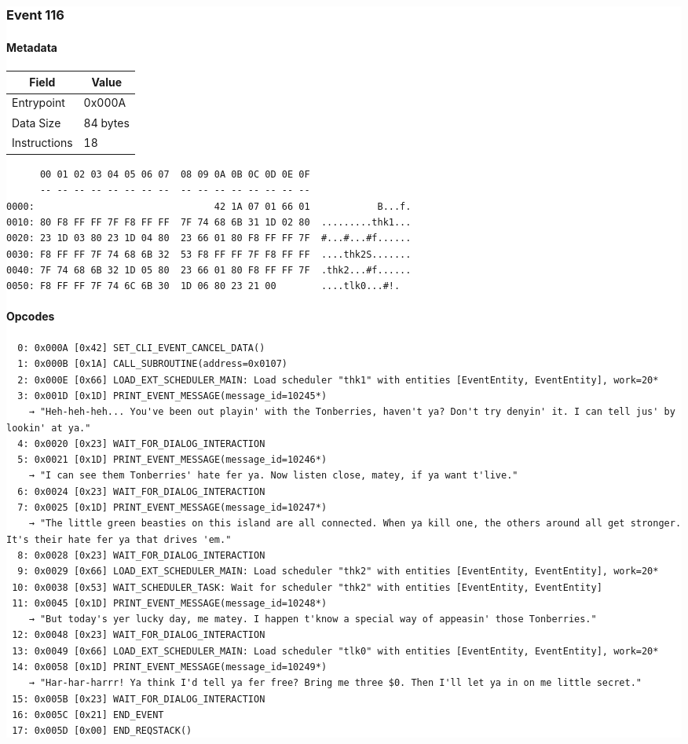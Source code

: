 ### Event 116

#### Metadata

| Field        | Value    |
|--------------|----------|
| Entrypoint   | 0x000A   |
| Data Size    | 84 bytes |
| Instructions | 18       |

```
      00 01 02 03 04 05 06 07  08 09 0A 0B 0C 0D 0E 0F
      -- -- -- -- -- -- -- --  -- -- -- -- -- -- -- --
0000:                                42 1A 07 01 66 01            B...f.
0010: 80 F8 FF FF 7F F8 FF FF  7F 74 68 6B 31 1D 02 80  .........thk1...
0020: 23 1D 03 80 23 1D 04 80  23 66 01 80 F8 FF FF 7F  #...#...#f......
0030: F8 FF FF 7F 74 68 6B 32  53 F8 FF FF 7F F8 FF FF  ....thk2S.......
0040: 7F 74 68 6B 32 1D 05 80  23 66 01 80 F8 FF FF 7F  .thk2...#f......
0050: F8 FF FF 7F 74 6C 6B 30  1D 06 80 23 21 00        ....tlk0...#!.  
```

#### Opcodes

```
  0: 0x000A [0x42] SET_CLI_EVENT_CANCEL_DATA()
  1: 0x000B [0x1A] CALL_SUBROUTINE(address=0x0107)
  2: 0x000E [0x66] LOAD_EXT_SCHEDULER_MAIN: Load scheduler "thk1" with entities [EventEntity, EventEntity], work=20*
  3: 0x001D [0x1D] PRINT_EVENT_MESSAGE(message_id=10245*)
    → "Heh-heh-heh... You've been out playin' with the Tonberries, haven't ya? Don't try denyin' it. I can tell jus' by lookin' at ya."
  4: 0x0020 [0x23] WAIT_FOR_DIALOG_INTERACTION
  5: 0x0021 [0x1D] PRINT_EVENT_MESSAGE(message_id=10246*)
    → "I can see them Tonberries' hate fer ya. Now listen close, matey, if ya want t'live."
  6: 0x0024 [0x23] WAIT_FOR_DIALOG_INTERACTION
  7: 0x0025 [0x1D] PRINT_EVENT_MESSAGE(message_id=10247*)
    → "The little green beasties on this island are all connected. When ya kill one, the others around all get stronger. It's their hate fer ya that drives 'em."
  8: 0x0028 [0x23] WAIT_FOR_DIALOG_INTERACTION
  9: 0x0029 [0x66] LOAD_EXT_SCHEDULER_MAIN: Load scheduler "thk2" with entities [EventEntity, EventEntity], work=20*
 10: 0x0038 [0x53] WAIT_SCHEDULER_TASK: Wait for scheduler "thk2" with entities [EventEntity, EventEntity]
 11: 0x0045 [0x1D] PRINT_EVENT_MESSAGE(message_id=10248*)
    → "But today's yer lucky day, me matey. I happen t'know a special way of appeasin' those Tonberries."
 12: 0x0048 [0x23] WAIT_FOR_DIALOG_INTERACTION
 13: 0x0049 [0x66] LOAD_EXT_SCHEDULER_MAIN: Load scheduler "tlk0" with entities [EventEntity, EventEntity], work=20*
 14: 0x0058 [0x1D] PRINT_EVENT_MESSAGE(message_id=10249*)
    → "Har-har-harrr! Ya think I'd tell ya fer free? Bring me three $0. Then I'll let ya in on me little secret."
 15: 0x005B [0x23] WAIT_FOR_DIALOG_INTERACTION
 16: 0x005C [0x21] END_EVENT
 17: 0x005D [0x00] END_REQSTACK()
```
